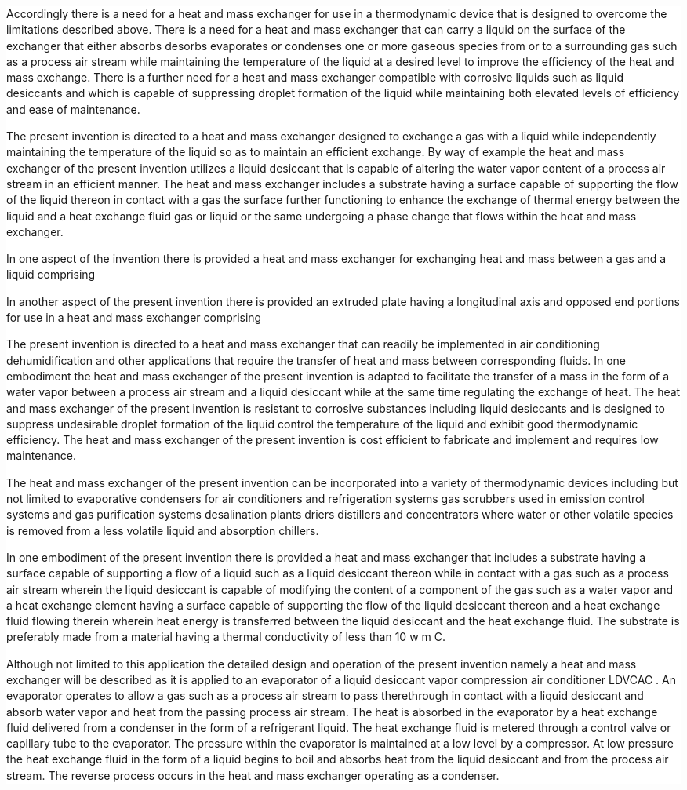 Accordingly there is a need for a heat and mass exchanger for use in a thermodynamic device that is designed to overcome the limitations described above. There is a need for a heat and mass exchanger that can carry a liquid on the surface of the exchanger that either absorbs desorbs evaporates or condenses one or more gaseous species from or to a surrounding gas such as a process air stream while maintaining the temperature of the liquid at a desired level to improve the efficiency of the heat and mass exchange. There is a further need for a heat and mass exchanger compatible with corrosive liquids such as liquid desiccants and which is capable of suppressing droplet formation of the liquid while maintaining both elevated levels of efficiency and ease of maintenance.

The present invention is directed to a heat and mass exchanger designed to exchange a gas with a liquid while independently maintaining the temperature of the liquid so as to maintain an efficient exchange. By way of example the heat and mass exchanger of the present invention utilizes a liquid desiccant that is capable of altering the water vapor content of a process air stream in an efficient manner. The heat and mass exchanger includes a substrate having a surface capable of supporting the flow of the liquid thereon in contact with a gas the surface further functioning to enhance the exchange of thermal energy between the liquid and a heat exchange fluid gas or liquid or the same undergoing a phase change that flows within the heat and mass exchanger.

In one aspect of the invention there is provided a heat and mass exchanger for exchanging heat and mass between a gas and a liquid comprising 

In another aspect of the present invention there is provided an extruded plate having a longitudinal axis and opposed end portions for use in a heat and mass exchanger comprising 

The present invention is directed to a heat and mass exchanger that can readily be implemented in air conditioning dehumidification and other applications that require the transfer of heat and mass between corresponding fluids. In one embodiment the heat and mass exchanger of the present invention is adapted to facilitate the transfer of a mass in the form of a water vapor between a process air stream and a liquid desiccant while at the same time regulating the exchange of heat. The heat and mass exchanger of the present invention is resistant to corrosive substances including liquid desiccants and is designed to suppress undesirable droplet formation of the liquid control the temperature of the liquid and exhibit good thermodynamic efficiency. The heat and mass exchanger of the present invention is cost efficient to fabricate and implement and requires low maintenance.

The heat and mass exchanger of the present invention can be incorporated into a variety of thermodynamic devices including but not limited to evaporative condensers for air conditioners and refrigeration systems gas scrubbers used in emission control systems and gas purification systems desalination plants driers distillers and concentrators where water or other volatile species is removed from a less volatile liquid and absorption chillers.

In one embodiment of the present invention there is provided a heat and mass exchanger that includes a substrate having a surface capable of supporting a flow of a liquid such as a liquid desiccant thereon while in contact with a gas such as a process air stream wherein the liquid desiccant is capable of modifying the content of a component of the gas such as a water vapor and a heat exchange element having a surface capable of supporting the flow of the liquid desiccant thereon and a heat exchange fluid flowing therein wherein heat energy is transferred between the liquid desiccant and the heat exchange fluid. The substrate is preferably made from a material having a thermal conductivity of less than 10 w m C.

Although not limited to this application the detailed design and operation of the present invention namely a heat and mass exchanger will be described as it is applied to an evaporator of a liquid desiccant vapor compression air conditioner LDVCAC . An evaporator operates to allow a gas such as a process air stream to pass therethrough in contact with a liquid desiccant and absorb water vapor and heat from the passing process air stream. The heat is absorbed in the evaporator by a heat exchange fluid delivered from a condenser in the form of a refrigerant liquid. The heat exchange fluid is metered through a control valve or capillary tube to the evaporator. The pressure within the evaporator is maintained at a low level by a compressor. At low pressure the heat exchange fluid in the form of a liquid begins to boil and absorbs heat from the liquid desiccant and from the process air stream. The reverse process occurs in the heat and mass exchanger operating as a condenser.
